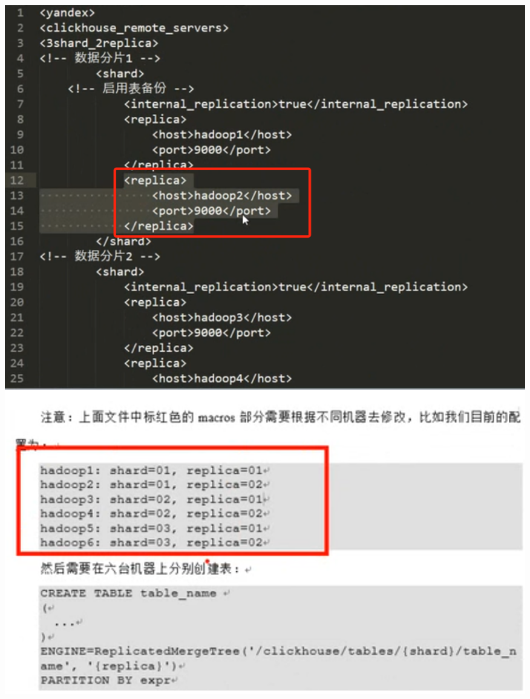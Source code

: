 ![image-20210502221545352](images/image-20210502221545352.png)

![image-20210502221646838](images/image-20210502221646838.png)
